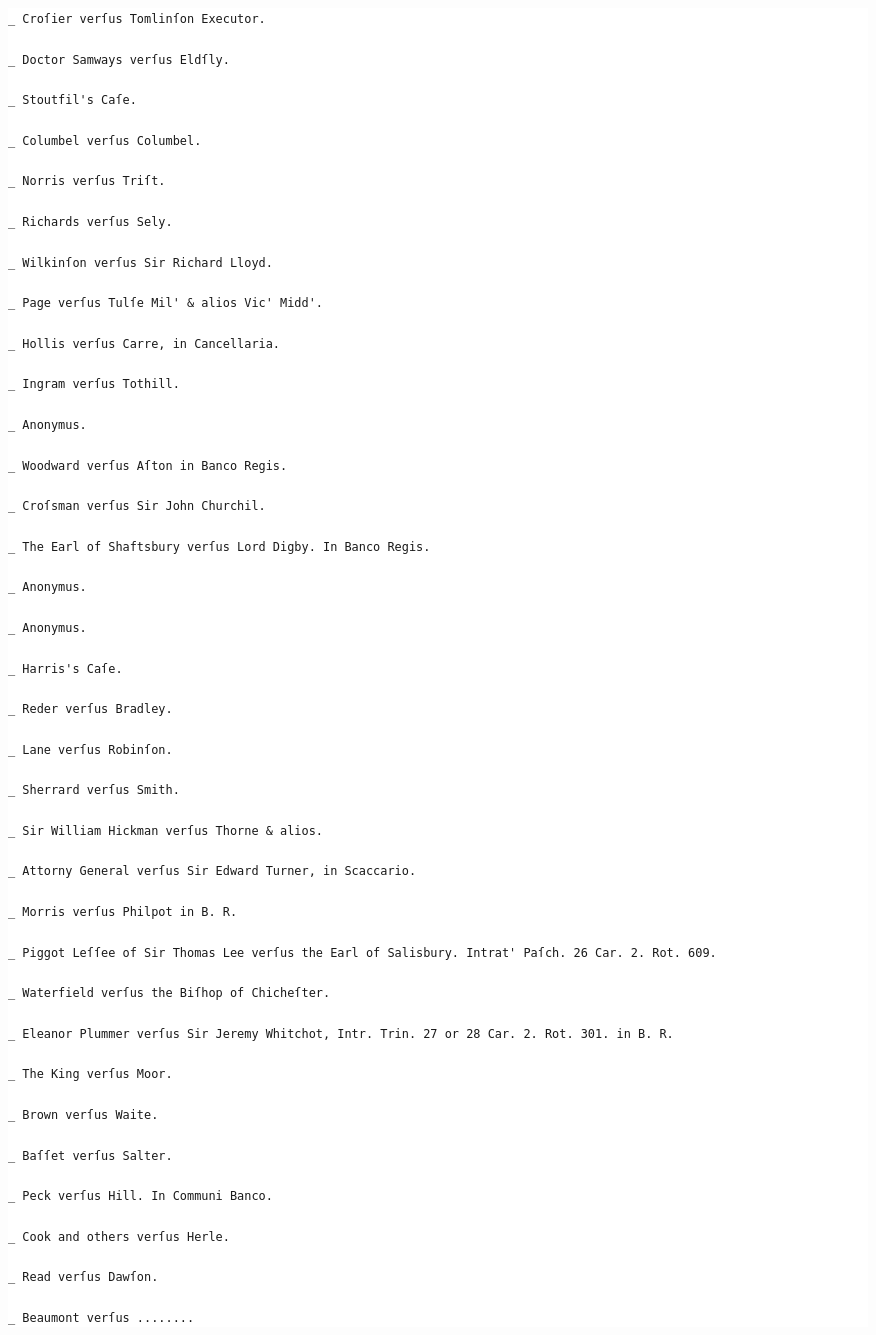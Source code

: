     _ Croſier verſus Tomlinſon Executor.

    _ Doctor Samways verſus Eldſly.

    _ Stoutfil's Caſe.

    _ Columbel verſus Columbel.

    _ Norris verſus Triſt.

    _ Richards verſus Sely.

    _ Wilkinſon verſus Sir Richard Lloyd.

    _ Page verſus Tulſe Mil' & alios Vic' Midd'.

    _ Hollis verſus Carre, in Cancellaria.

    _ Ingram verſus Tothill.

    _ Anonymus.

    _ Woodward verſus Aſton in Banco Regis.

    _ Croſsman verſus Sir John Churchil.

    _ The Earl of Shaftsbury verſus Lord Digby. In Banco Regis.

    _ Anonymus.

    _ Anonymus.

    _ Harris's Caſe.

    _ Reder verſus Bradley.

    _ Lane verſus Robinſon.

    _ Sherrard verſus Smith.

    _ Sir William Hickman verſus Thorne & alios.

    _ Attorny General verſus Sir Edward Turner, in Scaccario.

    _ Morris verſus Philpot in B. R.

    _ Piggot Leſſee of Sir Thomas Lee verſus the Earl of Salisbury. Intrat' Paſch. 26 Car. 2. Rot. 609.

    _ Waterfield verſus the Biſhop of Chicheſter.

    _ Eleanor Plummer verſus Sir Jeremy Whitchot, Intr. Trin. 27 or 28 Car. 2. Rot. 301. in B. R.

    _ The King verſus Moor.

    _ Brown verſus Waite.

    _ Baſſet verſus Salter.

    _ Peck verſus Hill. In Communi Banco.

    _ Cook and others verſus Herle.

    _ Read verſus Dawſon.

    _ Beaumont verſus ........
